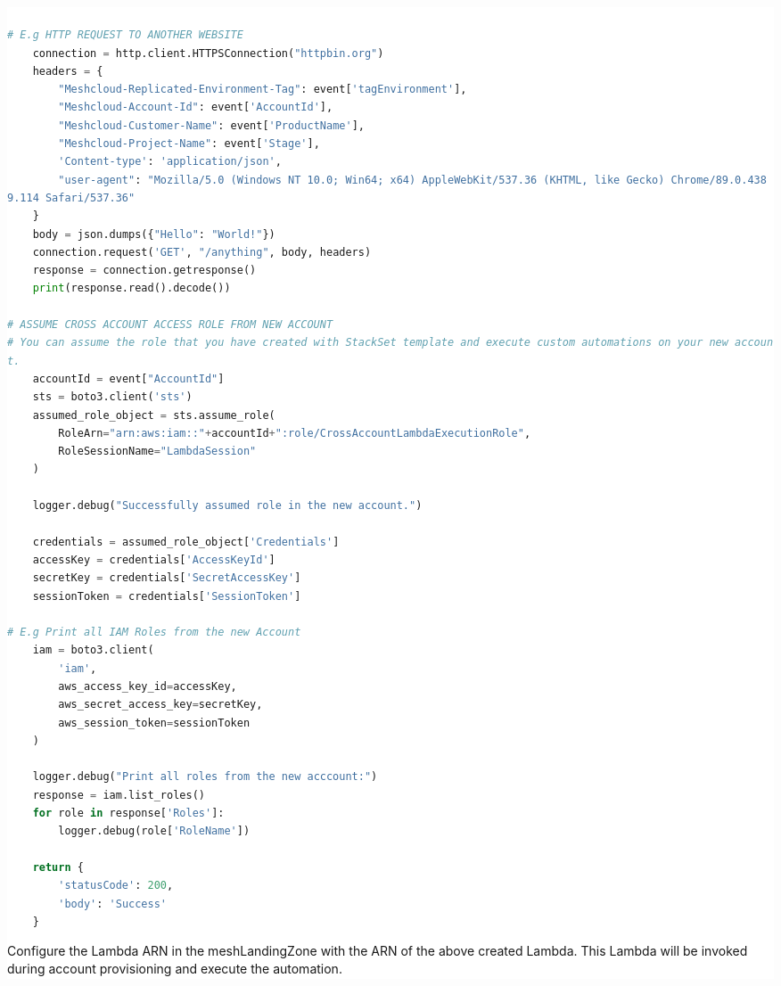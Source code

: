 ```python

# E.g HTTP REQUEST TO ANOTHER WEBSITE
    connection = http.client.HTTPSConnection("httpbin.org")
    headers = {
        "Meshcloud-Replicated-Environment-Tag": event['tagEnvironment'],
        "Meshcloud-Account-Id": event['AccountId'],
        "Meshcloud-Customer-Name": event['ProductName'],
        "Meshcloud-Project-Name": event['Stage'],
        'Content-type': 'application/json',
        "user-agent": "Mozilla/5.0 (Windows NT 10.0; Win64; x64) AppleWebKit/537.36 (KHTML, like Gecko) Chrome/89.0.4389.114 Safari/537.36"
    }
    body = json.dumps({"Hello": "World!"})
    connection.request('GET', "/anything", body, headers)
    response = connection.getresponse()
    print(response.read().decode())

# ASSUME CROSS ACCOUNT ACCESS ROLE FROM NEW ACCOUNT
# You can assume the role that you have created with StackSet template and execute custom automations on your new account.
    accountId = event["AccountId"]
    sts = boto3.client('sts')
    assumed_role_object = sts.assume_role(
        RoleArn="arn:aws:iam::"+accountId+":role/CrossAccountLambdaExecutionRole",
        RoleSessionName="LambdaSession"
    )

    logger.debug("Successfully assumed role in the new account.")

    credentials = assumed_role_object['Credentials']
    accessKey = credentials['AccessKeyId']
    secretKey = credentials['SecretAccessKey']
    sessionToken = credentials['SessionToken']

# E.g Print all IAM Roles from the new Account
    iam = boto3.client(
        'iam',
        aws_access_key_id=accessKey,
        aws_secret_access_key=secretKey,
        aws_session_token=sessionToken
    )

    logger.debug("Print all roles from the new acccount:")
    response = iam.list_roles()
    for role in response['Roles']:
        logger.debug(role['RoleName'])

    return {
        'statusCode': 200,
        'body': 'Success'
    }
```

Configure the Lambda ARN in the meshLandingZone with the ARN of the above created Lambda.
This Lambda will be invoked during account provisioning and execute the automation.
